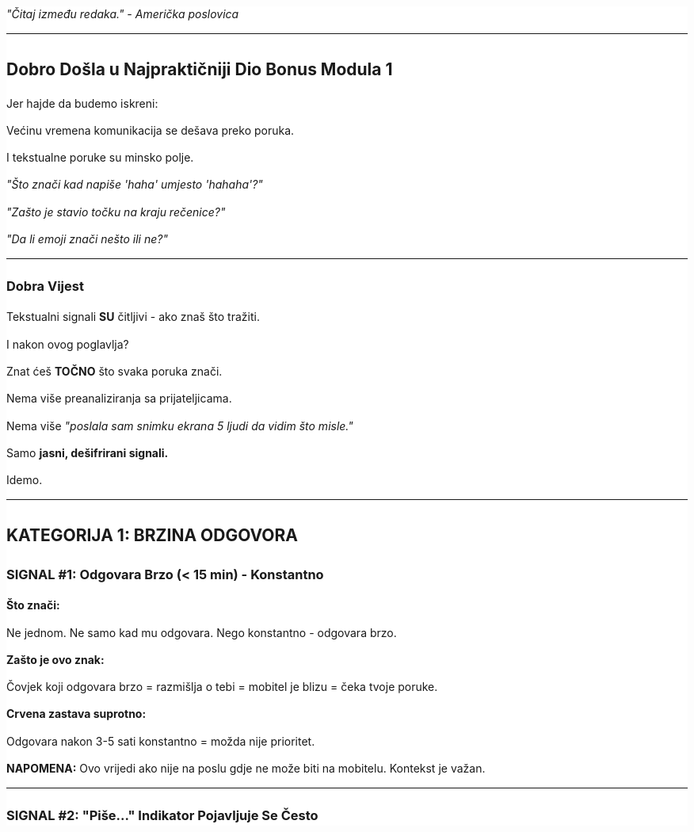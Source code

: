 *"Čitaj između redaka." - Američka poslovica*

---

## Dobro Došla u Najpraktičniji Dio Bonus Modula 1

Jer hajde da budemo iskreni:

Većinu vremena komunikacija se dešava preko poruka.

I tekstualne poruke su minsko polje.

*"Što znači kad napiše 'haha' umjesto 'hahaha'?"*

*"Zašto je stavio točku na kraju rečenice?"*

*"Da li emoji znači nešto ili ne?"*

---

### Dobra Vijest

Tekstualni signali **SU** čitljivi - ako znaš što tražiti.

I nakon ovog poglavlja?

Znat ćeš **TOČNO** što svaka poruka znači.

Nema više preanaliziranja sa prijateljicama.

Nema više *"poslala sam snimku ekrana 5 ljudi da vidim što misle."*

Samo **jasni, dešifrirani signali.**

Idemo.

---

## KATEGORIJA 1: BRZINA ODGOVORA

### SIGNAL #1: Odgovara Brzo (< 15 min) - Konstantno

**Što znači:**

Ne jednom. Ne samo kad mu odgovara. Nego konstantno - odgovara brzo.

**Zašto je ovo znak:**

Čovjek koji odgovara brzo = razmišlja o tebi = mobitel je blizu = čeka tvoje poruke.

**Crvena zastava suprotno:**

Odgovara nakon 3-5 sati konstantno = možda nije prioritet.

**NAPOMENA:** Ovo vrijedi ako nije na poslu gdje ne može biti na mobitelu. Kontekst je važan.

---

### SIGNAL #2: "Piše..." Indikator Pojavljuje Se Često
